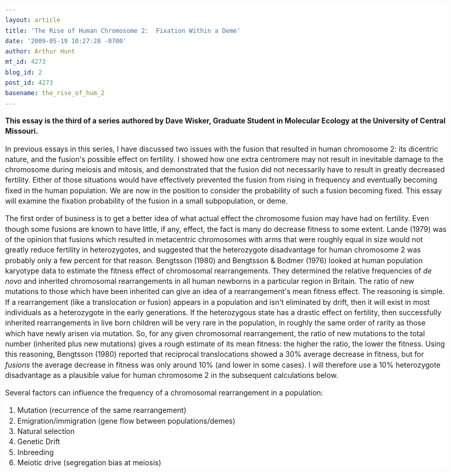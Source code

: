 ```yaml
---
layout: article
title: 'The Rise of Human Chromosome 2:  Fixation Within a Deme'
date: '2009-05-19 10:27:28 -0700'
author: Arthur Hunt
mt_id: 4273
blog_id: 2
post_id: 4273
basename: the_rise_of_hum_2
---
```

**This essay is the third of a series authored by Dave Wisker, Graduate Student in Molecular Ecology at the University of Central Missouri.**

In previous essays in this series, I have discussed two issues with the fusion that resulted in human chromosome 2: its dicentric nature, and the fusion's possible effect on fertility. I showed how one extra centromere may not result in inevitable damage to the chromosome during meiosis and mitosis, and demonstrated that the fusion did not necessarily have to result in greatly decreased fertility. Either of those situations would have effectively prevented the fusion from rising in frequency and eventually becoming fixed in the human population. We are now in the position to consider the probability of such a fusion becoming fixed. This essay will examine the fixation probability of the fusion in a small subpopulation, or deme.

The first order of business is to get a better idea of what actual effect the chromosome fusion may have had on fertility. Even though some fusions are known to have little, if any, effect, the fact is many do decrease fitness to some extent.  Lande (1979) was of the opinion that fusions which resulted in metacentric chromosomes with arms that were roughly equal in size would not greatly reduce fertility in heterozygotes, and suggested that the heterozygote disadvantage for human chromosome 2 was probably only a few percent for that reason. Bengtsson  (1980) and Bengtsson & Bodmer (1976)  looked at human population karyotype data to estimate the fitness effect of chromosomal rearrangements. They determined the relative frequencies of _de novo_ and inherited chromosomal rearrangements in all human newborns in a particular region in Britain. The ratio of new mutations to those which have been inherited can give an idea of a rearrangement's mean fitness effect. The reasoning is simple. If a rearrangement (like a translocation or fusion) appears in a population and isn't eliminated by drift, then it will exist in most individuals as a heterozygote in the early generations. If the heterozygous state has a drastic effect on fertility, then successfully inherited rearrangements in live born children will be very rare in the population, in roughly the same order of rarity as  those which have newly arisen via mutation. So, for any given chromosomal rearrangement, the ratio of new mutations to the total number (inherited plus new mutations) gives a rough estimate of its mean fitness: the higher the ratio, the lower the fitness. Using this reasoning, Bengtsson (1980) reported that reciprocal translocations showed a 30% average decrease in fitness, but for _fusions_ the average decrease in fitness was only around 10% (and lower in some cases). I will therefore use a 10% heterozygote disadvantage as a plausible value for human chromosome 2 in the subsequent calculations below. 

Several factors can influence the frequency of a chromosomal rearrangement in a population:  


1. Mutation (recurrence of the same rearrangement) 
1. Emigration/immigration (gene flow between populations/demes)
1. Natural selection
1. Genetic Drift
1. Inbreeding
1. Meiotic drive (segregation bias at meiosis)
